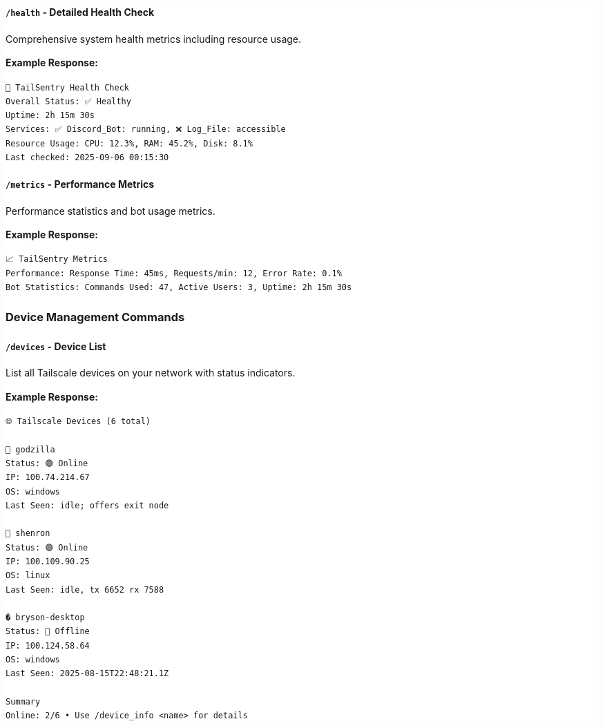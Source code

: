 #### `/health` - Detailed Health Check
Comprehensive system health metrics including resource usage.

**Example Response:**
```
🏥 TailSentry Health Check
Overall Status: ✅ Healthy
Uptime: 2h 15m 30s
Services: ✅ Discord_Bot: running, ❌ Log_File: accessible
Resource Usage: CPU: 12.3%, RAM: 45.2%, Disk: 8.1%
Last checked: 2025-09-06 00:15:30
```

#### `/metrics` - Performance Metrics
Performance statistics and bot usage metrics.

**Example Response:**
```
📈 TailSentry Metrics
Performance: Response Time: 45ms, Requests/min: 12, Error Rate: 0.1%
Bot Statistics: Commands Used: 47, Active Users: 3, Uptime: 2h 15m 30s
```

### Device Management Commands

#### `/devices` - Device List
List all Tailscale devices on your network with status indicators.

**Example Response:**
```
🌐 Tailscale Devices (6 total)

📱 godzilla
Status: 🟢 Online
IP: 100.74.214.67
OS: windows
Last Seen: idle; offers exit node

📱 shenron  
Status: 🟢 Online
IP: 100.109.90.25
OS: linux
Last Seen: idle, tx 6652 rx 7588

� bryson-desktop
Status: 🔴 Offline
IP: 100.124.58.64
OS: windows
Last Seen: 2025-08-15T22:48:21.1Z

Summary
Online: 2/6 • Use /device_info <name> for details
```
